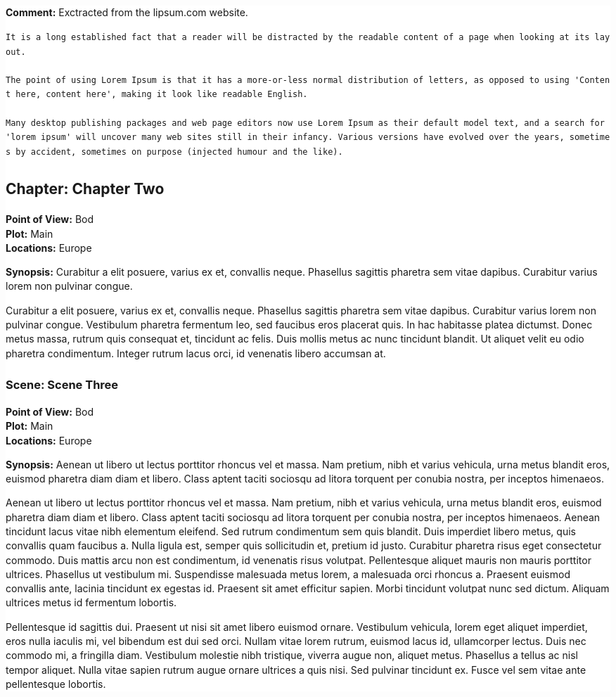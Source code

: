 **Comment:** Exctracted from the lipsum.com website.

	It is a long established fact that a reader will be distracted by the readable content of a page when looking at its layout.

	The point of using Lorem Ipsum is that it has a more-or-less normal distribution of letters, as opposed to using 'Content here, content here', making it look like readable English.

	Many desktop publishing packages and web page editors now use Lorem Ipsum as their default model text, and a search for 'lorem ipsum' will uncover many web sites still in their infancy. Various versions have evolved over the years, sometimes by accident, sometimes on purpose (injected humour and the like).

## Chapter: Chapter Two

**Point of View:** Bod  
**Plot:** Main  
**Locations:** Europe

**Synopsis:** Curabitur a elit posuere, varius ex et, convallis neque. Phasellus sagittis pharetra sem vitae dapibus. Curabitur varius lorem non pulvinar congue.

Curabitur a elit posuere, varius ex et, convallis neque. Phasellus sagittis pharetra sem vitae dapibus. Curabitur varius lorem non pulvinar congue. Vestibulum pharetra fermentum leo, sed faucibus eros placerat quis. In hac habitasse platea dictumst. Donec metus massa, rutrum quis consequat et, tincidunt ac felis. Duis mollis metus ac nunc tincidunt blandit. Ut aliquet velit eu odio pharetra condimentum. Integer rutrum lacus orci, id venenatis libero accumsan at.

### Scene: Scene Three

**Point of View:** Bod  
**Plot:** Main  
**Locations:** Europe

**Synopsis:** Aenean ut libero ut lectus porttitor rhoncus vel et massa. Nam pretium, nibh et varius vehicula, urna metus blandit eros, euismod pharetra diam diam et libero. Class aptent taciti sociosqu ad litora torquent per conubia nostra, per inceptos himenaeos.

Aenean ut libero ut lectus porttitor rhoncus vel et massa. Nam pretium, nibh et varius vehicula, urna metus blandit eros, euismod pharetra diam diam et libero. Class aptent taciti sociosqu ad litora torquent per conubia nostra, per inceptos himenaeos. Aenean tincidunt lacus vitae nibh elementum eleifend. Sed rutrum condimentum sem quis blandit. Duis imperdiet libero metus, quis convallis quam faucibus a. Nulla ligula est, semper quis sollicitudin et, pretium id justo. Curabitur pharetra risus eget consectetur commodo. Duis mattis arcu non est condimentum, id venenatis risus volutpat. Pellentesque aliquet mauris non mauris porttitor ultrices. Phasellus ut vestibulum mi. Suspendisse malesuada metus lorem, a malesuada orci rhoncus a. Praesent euismod convallis ante, lacinia tincidunt ex egestas id. Praesent sit amet efficitur sapien. Morbi tincidunt volutpat nunc sed dictum. Aliquam ultrices metus id fermentum lobortis.

Pellentesque id sagittis dui. Praesent ut nisi sit amet libero euismod ornare. Vestibulum vehicula, lorem eget aliquet imperdiet, eros nulla iaculis mi, vel bibendum est dui sed orci. Nullam vitae lorem rutrum, euismod lacus id, ullamcorper lectus. Duis nec commodo mi, a fringilla diam. Vestibulum molestie nibh tristique, viverra augue non, aliquet metus. Phasellus a tellus ac nisl tempor aliquet. Nulla vitae sapien rutrum augue ornare ultrices a quis nisi. Sed pulvinar tincidunt ex. Fusce vel sem vitae ante pellentesque lobortis.
